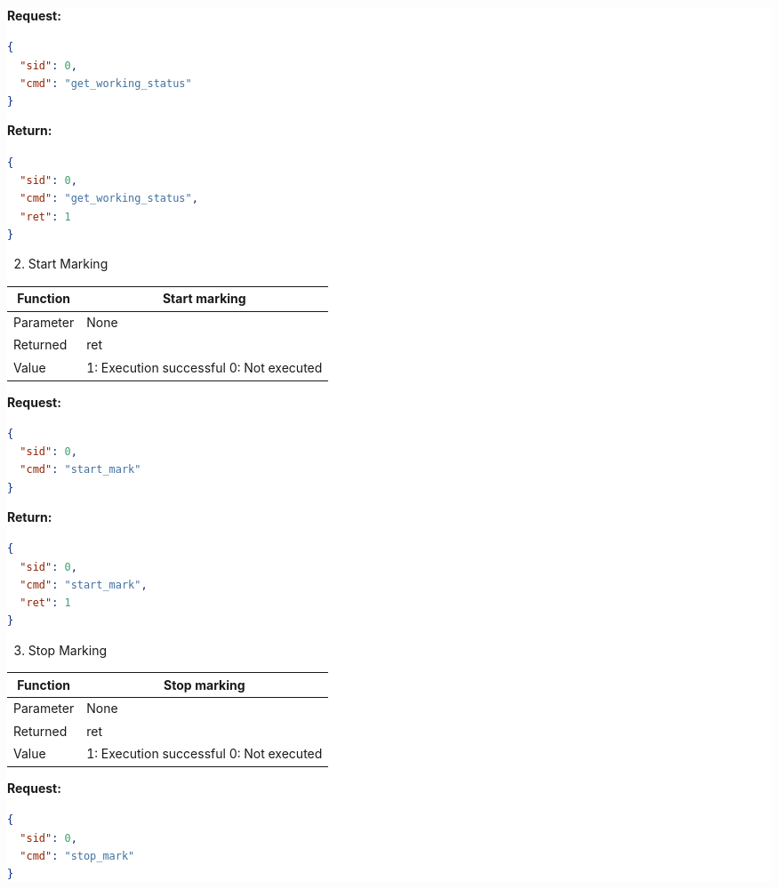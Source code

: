 **Request:**
```json
{
  "sid": 0,
  "cmd": "get_working_status"
}
```

**Return:**
```json
{
  "sid": 0,
  "cmd": "get_working_status",
  "ret": 1
}
```

2. Start Marking

| Function  | Start marking |
|-----------|---------------|
| Parameter | None |
| Returned  | ret |
| Value     | 1: Execution successful 0: Not executed |

**Request:**
```json
{
  "sid": 0,
  "cmd": "start_mark"
}
```

**Return:**
```json
{
  "sid": 0,
  "cmd": "start_mark",
  "ret": 1
}
```

3. Stop Marking

| Function  | Stop marking |
|-----------|--------------|
| Parameter | None |
| Returned  | ret |
| Value     | 1: Execution successful 0: Not executed |

**Request:**
```json
{
  "sid": 0,
  "cmd": "stop_mark"
}
```
